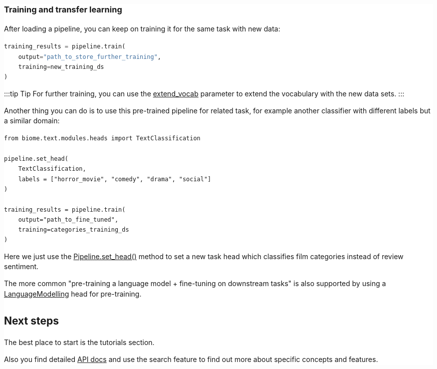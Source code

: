 ### Training and transfer learning

After loading a pipeline, you can keep on training it for the same task with new data:
```python
training_results = pipeline.train(
    output="path_to_store_further_training",
    training=new_training_ds
)
```
:::tip Tip
For further training, you can use the [extend_vocab](../api/biome/text/pipeline.md#pipeline) parameter to extend the vocabulary with the new data sets.
:::

Another thing you can do is to use this pre-trained pipeline for related task, for example another classifier with different labels but a similar domain:
```python{3-6}
from biome.text.modules.heads import TextClassification

pipeline.set_head(
    TextClassification,
    labels = ["horror_movie", "comedy", "drama", "social"]
)

training_results = pipeline.train(
    output="path_to_fine_tuned",
    training=categories_training_ds
)
```
Here we just use the [Pipeline.set_head()](../api/biome/text/pipeline.md#set-head) method to set a new task head which classifies film categories instead of review sentiment.

The more common "pre-training a language model + fine-tuning on downstream tasks" is also supported by using a [LanguageModelling](../api/biome/text/modules/heads/language_modelling.md#languagemodelling) head for pre-training.


## Next steps

The best place to start is the tutorials section.

Also you find detailed [API docs](../api/) and use the search feature to find out more about specific concepts and features.
